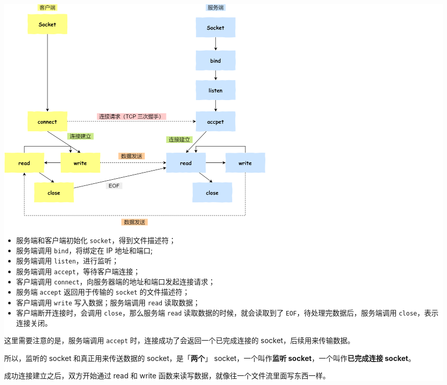 <img src="./image/12-TCP编程模型.jpg" alt="img" style="zoom:50%;" />

- 服务端和客户端初始化 `socket`，得到文件描述符；
- 服务端调用 `bind`，将绑定在 IP 地址和端口;
- 服务端调用 `listen`，进行监听；
- 服务端调用 `accept`，等待客户端连接；
- 客户端调用 `connect`，向服务器端的地址和端口发起连接请求；
- 服务端 `accept` 返回用于传输的 `socket` 的文件描述符；
- 客户端调用 `write` 写入数据；服务端调用 `read` 读取数据；
- 客户端断开连接时，会调用 `close`，那么服务端 `read` 读取数据的时候，就会读取到了 `EOF`，待处理完数据后，服务端调用 `close`，表示连接关闭。

这里需要注意的是，服务端调用 `accept` 时，连接成功了会返回一个已完成连接的 socket，后续用来传输数据。

所以，监听的 socket 和真正用来传送数据的 socket，是「**两个**」 socket，一个叫作**监听 socket**，一个叫作**已完成连接 socket**。

成功连接建立之后，双方开始通过 read 和 write 函数来读写数据，就像往一个文件流里面写东西一样。
